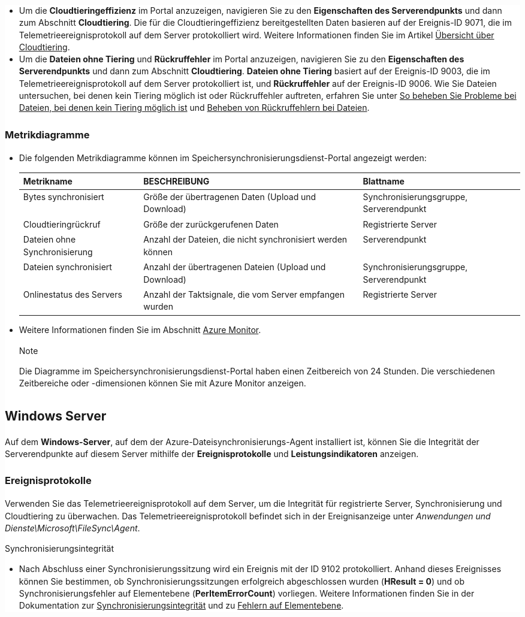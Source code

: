 - Um die **Cloudtieringeffizienz** im Portal anzuzeigen, navigieren Sie zu den **Eigenschaften des Serverendpunkts** und dann zum Abschnitt **Cloudtiering**. Die für die Cloudtieringeffizienz bereitgestellten Daten basieren auf der Ereignis-ID 9071, die im Telemetrieereignisprotokoll auf dem Server protokolliert wird. Weitere Informationen finden Sie im Artikel [Übersicht über Cloudtiering](./storage-sync-cloud-tiering.md).
- Um die **Dateien ohne Tiering** und **Rückruffehler** im Portal anzuzeigen, navigieren Sie zu den **Eigenschaften des Serverendpunkts** und dann zum Abschnitt **Cloudtiering**. **Dateien ohne Tiering** basiert auf der Ereignis-ID 9003, die im Telemetrieereignisprotokoll auf dem Server protokolliert ist, und **Rückruffehler** auf der Ereignis-ID 9006. Wie Sie Dateien untersuchen, bei denen kein Tiering möglich ist oder Rückruffehler auftreten, erfahren Sie unter [So beheben Sie Probleme bei Dateien, bei denen kein Tiering möglich ist](./storage-sync-files-troubleshoot.md?tabs=portal1%252cazure-portal#how-to-troubleshoot-files-that-fail-to-tier) und [Beheben von Rückruffehlern bei Dateien](./storage-sync-files-troubleshoot.md?tabs=portal1%252cazure-portal#how-to-troubleshoot-files-that-fail-to-be-recalled).

### <a name="metric-charts"></a>Metrikdiagramme

- Die folgenden Metrikdiagramme können im Speichersynchronisierungsdienst-Portal angezeigt werden:

  | Metrikname | BESCHREIBUNG | Blattname |
  |-|-|-|
  | Bytes synchronisiert | Größe der übertragenen Daten (Upload und Download) | Synchronisierungsgruppe, Serverendpunkt |
  | Cloudtieringrückruf | Größe der zurückgerufenen Daten | Registrierte Server |
  | Dateien ohne Synchronisierung | Anzahl der Dateien, die nicht synchronisiert werden können | Serverendpunkt |
  | Dateien synchronisiert | Anzahl der übertragenen Dateien (Upload und Download) | Synchronisierungsgruppe, Serverendpunkt |
  | Onlinestatus des Servers | Anzahl der Taktsignale, die vom Server empfangen wurden | Registrierte Server |

- Weitere Informationen finden Sie im Abschnitt [Azure Monitor](#azure-monitor).

  > [!Note]  
  > Die Diagramme im Speichersynchronisierungsdienst-Portal haben einen Zeitbereich von 24 Stunden. Die verschiedenen Zeitbereiche oder -dimensionen können Sie mit Azure Monitor anzeigen.

## <a name="windows-server"></a>Windows Server

Auf dem **Windows-Server**, auf dem der Azure-Dateisynchronisierungs-Agent installiert ist, können Sie die Integrität der Serverendpunkte auf diesem Server mithilfe der **Ereignisprotokolle** und **Leistungsindikatoren** anzeigen.

### <a name="event-logs"></a>Ereignisprotokolle

Verwenden Sie das Telemetrieereignisprotokoll auf dem Server, um die Integrität für registrierte Server, Synchronisierung und Cloudtiering zu überwachen. Das Telemetrieereignisprotokoll befindet sich in der Ereignisanzeige unter *Anwendungen und Dienste\Microsoft\FileSync\Agent*.

Synchronisierungsintegrität

- Nach Abschluss einer Synchronisierungssitzung wird ein Ereignis mit der ID 9102 protokolliert. Anhand dieses Ereignisses können Sie bestimmen, ob Synchronisierungssitzungen erfolgreich abgeschlossen wurden (**HResult = 0**) und ob Synchronisierungsfehler auf Elementebene (**PerItemErrorCount**) vorliegen. Weitere Informationen finden Sie in der Dokumentation zur [Synchronisierungsintegrität](./storage-sync-files-troubleshoot.md?tabs=server%252cazure-portal#broken-sync) und zu [Fehlern auf Elementebene](./storage-sync-files-troubleshoot.md?tabs=server%252cazure-portal#how-do-i-see-if-there-are-specific-files-or-folders-that-are-not-syncing).
